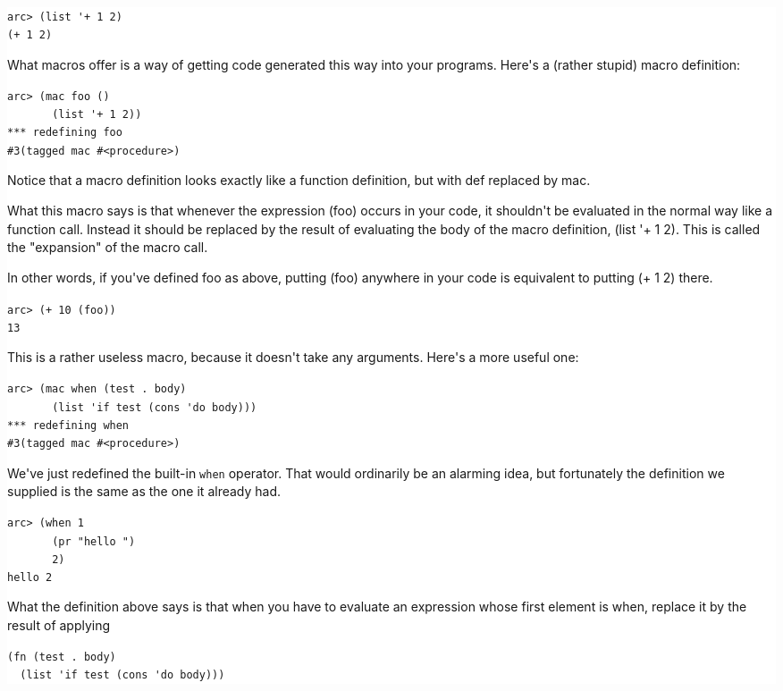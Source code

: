 ```
arc> (list '+ 1 2)
(+ 1 2)
```

What macros offer is a way of getting code generated this way into
your programs.  Here's a (rather stupid) macro definition:

```
arc> (mac foo ()
       (list '+ 1 2))
*** redefining foo
#3(tagged mac #<procedure>)
```

Notice that a macro definition looks exactly like a function
definition, but with def replaced by mac.

What this macro says is that whenever the expression (foo) occurs
in your code, it shouldn't be evaluated in the normal way like a
function call.  Instead it should be replaced by the result of
evaluating the body of the macro definition, (list '+ 1 2).
This is called the "expansion" of the macro call.

In other words, if you've defined foo as above, putting (foo)
anywhere in your code is equivalent to putting (+ 1 2) there.

```
arc> (+ 10 (foo))
13
```

This is a rather useless macro, because it doesn't take any arguments.
Here's a more useful one:

```
arc> (mac when (test . body)
       (list 'if test (cons 'do body)))
*** redefining when
#3(tagged mac #<procedure>)
```

We've just redefined the built-in `when` operator.  That would
ordinarily be an alarming idea, but fortunately the definition we
supplied is the same as the one it already had.

```
arc> (when 1
       (pr "hello ")
       2)
hello 2
```

What the definition above says is that when you have to evaluate
an expression whose first element is when, replace it by the result
of applying

```
(fn (test . body)
  (list 'if test (cons 'do body)))
```
